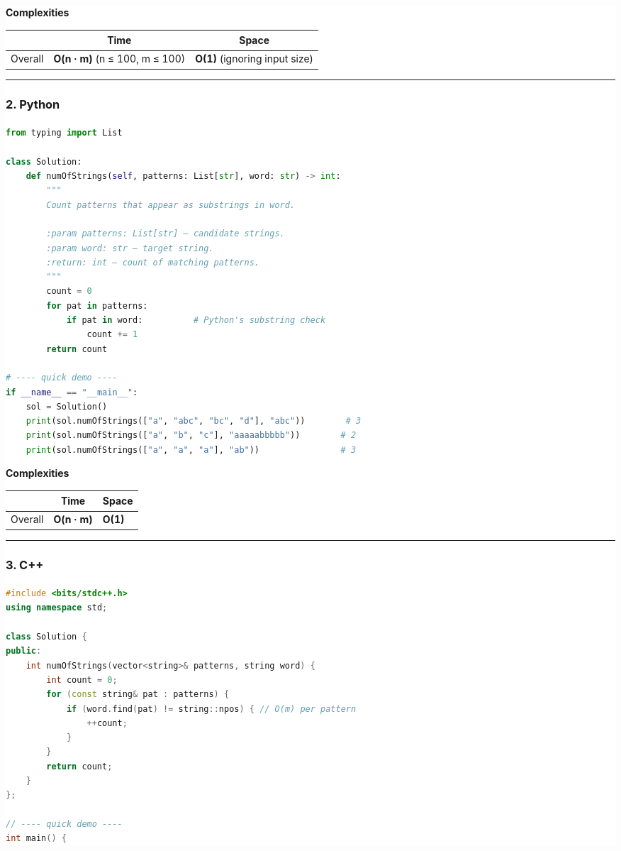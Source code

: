 **Complexities**

| | Time | Space |
|---|---|---|
| Overall | **O(n · m)** (n ≤ 100, m ≤ 100) | **O(1)** (ignoring input size) |

---

### 2. Python

```python
from typing import List

class Solution:
    def numOfStrings(self, patterns: List[str], word: str) -> int:
        """
        Count patterns that appear as substrings in word.

        :param patterns: List[str] – candidate strings.
        :param word: str – target string.
        :return: int – count of matching patterns.
        """
        count = 0
        for pat in patterns:
            if pat in word:          # Python's substring check
                count += 1
        return count

# ---- quick demo ----
if __name__ == "__main__":
    sol = Solution()
    print(sol.numOfStrings(["a", "abc", "bc", "d"], "abc"))        # 3
    print(sol.numOfStrings(["a", "b", "c"], "aaaaabbbbb"))        # 2
    print(sol.numOfStrings(["a", "a", "a"], "ab"))                # 3
```

**Complexities**

| | Time | Space |
|---|---|---|
| Overall | **O(n · m)** | **O(1)** |

---

### 3. C++

```cpp
#include <bits/stdc++.h>
using namespace std;

class Solution {
public:
    int numOfStrings(vector<string>& patterns, string word) {
        int count = 0;
        for (const string& pat : patterns) {
            if (word.find(pat) != string::npos) { // O(m) per pattern
                ++count;
            }
        }
        return count;
    }
};

// ---- quick demo ----
int main() {
```